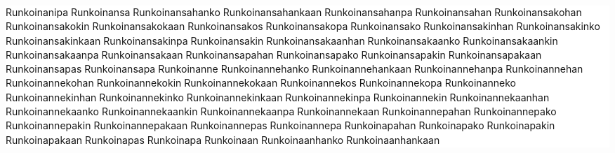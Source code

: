 Runkoinanipa
Runkoinansa
Runkoinansahanko
Runkoinansahankaan
Runkoinansahanpa
Runkoinansahan
Runkoinansakohan
Runkoinansakokin
Runkoinansakokaan
Runkoinansakos
Runkoinansakopa
Runkoinansako
Runkoinansakinhan
Runkoinansakinko
Runkoinansakinkaan
Runkoinansakinpa
Runkoinansakin
Runkoinansakaanhan
Runkoinansakaanko
Runkoinansakaankin
Runkoinansakaanpa
Runkoinansakaan
Runkoinansapahan
Runkoinansapako
Runkoinansapakin
Runkoinansapakaan
Runkoinansapas
Runkoinansapa
Runkoinanne
Runkoinannehanko
Runkoinannehankaan
Runkoinannehanpa
Runkoinannehan
Runkoinannekohan
Runkoinannekokin
Runkoinannekokaan
Runkoinannekos
Runkoinannekopa
Runkoinanneko
Runkoinannekinhan
Runkoinannekinko
Runkoinannekinkaan
Runkoinannekinpa
Runkoinannekin
Runkoinannekaanhan
Runkoinannekaanko
Runkoinannekaankin
Runkoinannekaanpa
Runkoinannekaan
Runkoinannepahan
Runkoinannepako
Runkoinannepakin
Runkoinannepakaan
Runkoinannepas
Runkoinannepa
Runkoinapahan
Runkoinapako
Runkoinapakin
Runkoinapakaan
Runkoinapas
Runkoinapa
Runkoinaan
Runkoinaanhanko
Runkoinaanhankaan